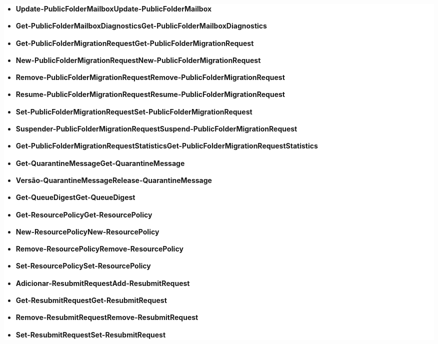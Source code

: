 - <span data-ttu-id="2c2a5-307">**Update-PublicFolderMailbox**</span><span class="sxs-lookup"><span data-stu-id="2c2a5-307">**Update-PublicFolderMailbox**</span></span>
    
- <span data-ttu-id="2c2a5-308">**Get-PublicFolderMailboxDiagnostics**</span><span class="sxs-lookup"><span data-stu-id="2c2a5-308">**Get-PublicFolderMailboxDiagnostics**</span></span>
    
- <span data-ttu-id="2c2a5-309">**Get-PublicFolderMigrationRequest**</span><span class="sxs-lookup"><span data-stu-id="2c2a5-309">**Get-PublicFolderMigrationRequest**</span></span>
    
- <span data-ttu-id="2c2a5-310">**New-PublicFolderMigrationRequest**</span><span class="sxs-lookup"><span data-stu-id="2c2a5-310">**New-PublicFolderMigrationRequest**</span></span>
    
- <span data-ttu-id="2c2a5-311">**Remove-PublicFolderMigrationRequest**</span><span class="sxs-lookup"><span data-stu-id="2c2a5-311">**Remove-PublicFolderMigrationRequest**</span></span>
    
- <span data-ttu-id="2c2a5-312">**Resume-PublicFolderMigrationRequest**</span><span class="sxs-lookup"><span data-stu-id="2c2a5-312">**Resume-PublicFolderMigrationRequest**</span></span>
    
- <span data-ttu-id="2c2a5-313">**Set-PublicFolderMigrationRequest**</span><span class="sxs-lookup"><span data-stu-id="2c2a5-313">**Set-PublicFolderMigrationRequest**</span></span>
    
- <span data-ttu-id="2c2a5-314">**Suspender-PublicFolderMigrationRequest**</span><span class="sxs-lookup"><span data-stu-id="2c2a5-314">**Suspend-PublicFolderMigrationRequest**</span></span>
    
- <span data-ttu-id="2c2a5-315">**Get-PublicFolderMigrationRequestStatistics**</span><span class="sxs-lookup"><span data-stu-id="2c2a5-315">**Get-PublicFolderMigrationRequestStatistics**</span></span>
    
- <span data-ttu-id="2c2a5-316">**Get-QuarantineMessage**</span><span class="sxs-lookup"><span data-stu-id="2c2a5-316">**Get-QuarantineMessage**</span></span>
    
- <span data-ttu-id="2c2a5-317">**Versão-QuarantineMessage**</span><span class="sxs-lookup"><span data-stu-id="2c2a5-317">**Release-QuarantineMessage**</span></span>
    
- <span data-ttu-id="2c2a5-318">**Get-QueueDigest**</span><span class="sxs-lookup"><span data-stu-id="2c2a5-318">**Get-QueueDigest**</span></span>
    
- <span data-ttu-id="2c2a5-319">**Get-ResourcePolicy**</span><span class="sxs-lookup"><span data-stu-id="2c2a5-319">**Get-ResourcePolicy**</span></span>
    
- <span data-ttu-id="2c2a5-320">**New-ResourcePolicy**</span><span class="sxs-lookup"><span data-stu-id="2c2a5-320">**New-ResourcePolicy**</span></span>
    
- <span data-ttu-id="2c2a5-321">**Remove-ResourcePolicy**</span><span class="sxs-lookup"><span data-stu-id="2c2a5-321">**Remove-ResourcePolicy**</span></span>
    
- <span data-ttu-id="2c2a5-322">**Set-ResourcePolicy**</span><span class="sxs-lookup"><span data-stu-id="2c2a5-322">**Set-ResourcePolicy**</span></span>
    
- <span data-ttu-id="2c2a5-323">**Adicionar-ResubmitRequest**</span><span class="sxs-lookup"><span data-stu-id="2c2a5-323">**Add-ResubmitRequest**</span></span>
    
- <span data-ttu-id="2c2a5-324">**Get-ResubmitRequest**</span><span class="sxs-lookup"><span data-stu-id="2c2a5-324">**Get-ResubmitRequest**</span></span>
    
- <span data-ttu-id="2c2a5-325">**Remove-ResubmitRequest**</span><span class="sxs-lookup"><span data-stu-id="2c2a5-325">**Remove-ResubmitRequest**</span></span>
    
- <span data-ttu-id="2c2a5-326">**Set-ResubmitRequest**</span><span class="sxs-lookup"><span data-stu-id="2c2a5-326">**Set-ResubmitRequest**</span></span>
    